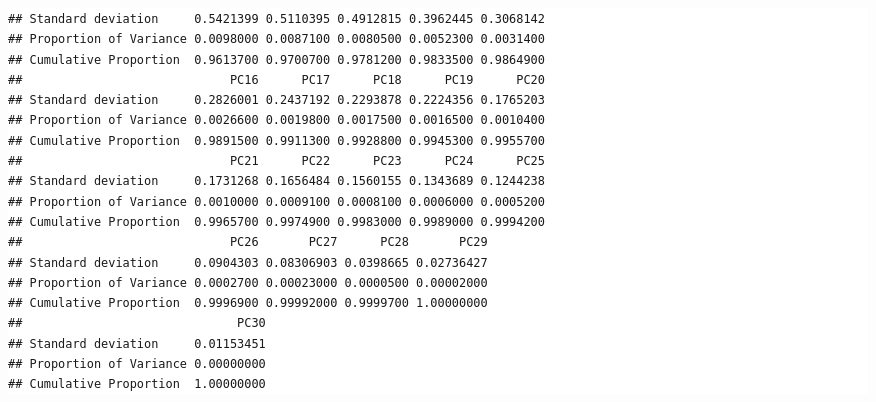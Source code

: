     ## Standard deviation     0.5421399 0.5110395 0.4912815 0.3962445 0.3068142
    ## Proportion of Variance 0.0098000 0.0087100 0.0080500 0.0052300 0.0031400
    ## Cumulative Proportion  0.9613700 0.9700700 0.9781200 0.9833500 0.9864900
    ##                             PC16      PC17      PC18      PC19      PC20
    ## Standard deviation     0.2826001 0.2437192 0.2293878 0.2224356 0.1765203
    ## Proportion of Variance 0.0026600 0.0019800 0.0017500 0.0016500 0.0010400
    ## Cumulative Proportion  0.9891500 0.9911300 0.9928800 0.9945300 0.9955700
    ##                             PC21      PC22      PC23      PC24      PC25
    ## Standard deviation     0.1731268 0.1656484 0.1560155 0.1343689 0.1244238
    ## Proportion of Variance 0.0010000 0.0009100 0.0008100 0.0006000 0.0005200
    ## Cumulative Proportion  0.9965700 0.9974900 0.9983000 0.9989000 0.9994200
    ##                             PC26       PC27      PC28       PC29
    ## Standard deviation     0.0904303 0.08306903 0.0398665 0.02736427
    ## Proportion of Variance 0.0002700 0.00023000 0.0000500 0.00002000
    ## Cumulative Proportion  0.9996900 0.99992000 0.9999700 1.00000000
    ##                              PC30
    ## Standard deviation     0.01153451
    ## Proportion of Variance 0.00000000
    ## Cumulative Proportion  1.00000000
